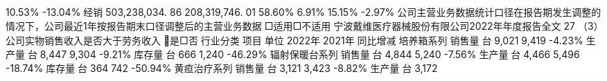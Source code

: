 10.53%
-13.04%
经销
503,238,034.
86
208,319,746.
01
58.60%
6.91%
15.15%
-2.97%
公司主营业务数据统计口径在报告期发生调整的情况下，公司最近1年按报告期末口径调整后的主营业务数据
□适用□不适用
宁波戴维医疗器械股份有限公司2022年年度报告全文
27
（3）公司实物销售收入是否大于劳务收入
是□否
行业分类
项目
单位
2022年
2021年
同比增减
培养箱系列
销售量
台
9,021
9,419
-4.23%
生产量
台
8,447
9,304
-9.21%
库存量
台
666
1,240
-46.29%
辐射保暖台系列
销售量
台
4,844
5,240
-7.56%
生产量
台
4,466
5,496
-18.74%
库存量
台
364
742
-50.94%
黄疸治疗系列
销售量
台
3,121
3,423
-8.82%
生产量
台
3,172